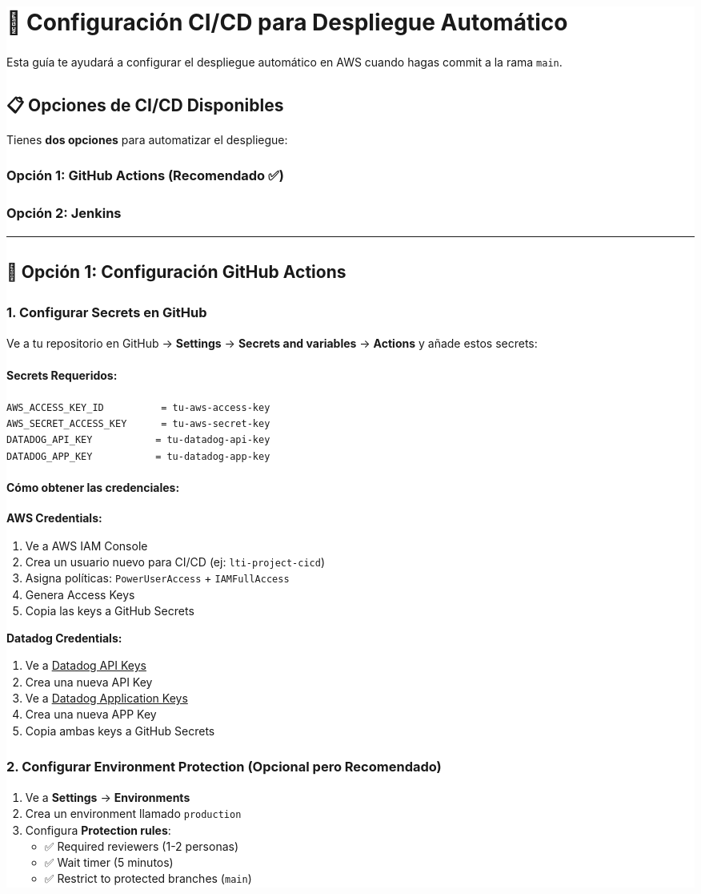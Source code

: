 # 🚀 Configuración CI/CD para Despliegue Automático

Esta guía te ayudará a configurar el despliegue automático en AWS cuando hagas commit a la rama `main`.

## 📋 Opciones de CI/CD Disponibles

Tienes **dos opciones** para automatizar el despliegue:

### Opción 1: GitHub Actions (Recomendado ✅)
### Opción 2: Jenkins

---

## 🔧 Opción 1: Configuración GitHub Actions

### 1. Configurar Secrets en GitHub

Ve a tu repositorio en GitHub → **Settings** → **Secrets and variables** → **Actions** y añade estos secrets:

#### Secrets Requeridos:
```
AWS_ACCESS_KEY_ID          = tu-aws-access-key
AWS_SECRET_ACCESS_KEY      = tu-aws-secret-key
DATADOG_API_KEY           = tu-datadog-api-key
DATADOG_APP_KEY           = tu-datadog-app-key
```

#### Cómo obtener las credenciales:

**AWS Credentials:**
1. Ve a AWS IAM Console
2. Crea un usuario nuevo para CI/CD (ej: `lti-project-cicd`)
3. Asigna políticas: `PowerUserAccess` + `IAMFullAccess`
4. Genera Access Keys
5. Copia las keys a GitHub Secrets

**Datadog Credentials:**
1. Ve a [Datadog API Keys](https://app.datadoghq.com/organization-settings/api-keys)
2. Crea una nueva API Key
3. Ve a [Datadog Application Keys](https://app.datadoghq.com/organization-settings/application-keys)
4. Crea una nueva APP Key
5. Copia ambas keys a GitHub Secrets

### 2. Configurar Environment Protection (Opcional pero Recomendado)

1. Ve a **Settings** → **Environments**
2. Crea un environment llamado `production`
3. Configura **Protection rules**:
   - ✅ Required reviewers (1-2 personas)
   - ✅ Wait timer (5 minutos)
   - ✅ Restrict to protected branches (`main`)
